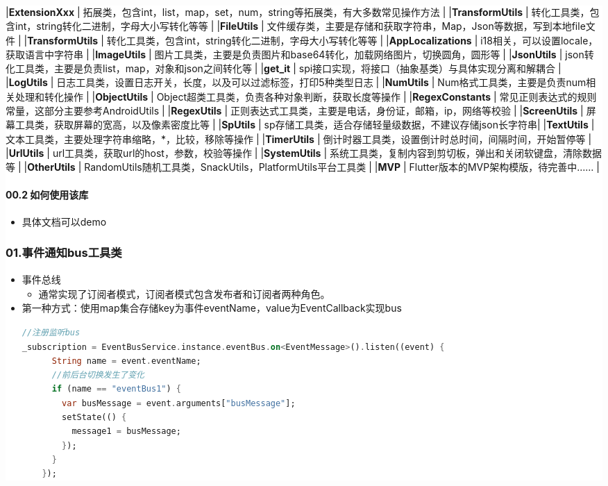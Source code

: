|**ExtensionXxx** | 拓展类，包含int，list，map，set，num，string等拓展类，有大多数常见操作方法 |
|**TransformUtils** | 转化工具类，包含int，string转化二进制，字母大小写转化等等 |
|**FileUtils** | 文件缓存类，主要是存储和获取字符串，Map，Json等数据，写到本地file文件 |
|**TransformUtils** | 转化工具类，包含int，string转化二进制，字母大小写转化等等 |
|**AppLocalizations** | i18相关，可以设置locale，获取语言中字符串 |
|**ImageUtils** | 图片工具类，主要是负责图片和base64转化，加载网络图片，切换圆角，圆形等 |
|**JsonUtils** | json转化工具类，主要是负责list，map，对象和json之间转化等 |
|**get_it** | spi接口实现，将接口（抽象基类）与具体实现分离和解耦合 |
|**LogUtils** | 日志工具类，设置日志开关，长度，以及可以过滤标签，打印5种类型日志 |
|**NumUtils** | Num格式工具类，主要是负责num相关处理和转化操作 |
|**ObjectUtils** | Object超类工具类，负责各种对象判断，获取长度等操作 |
|**RegexConstants** | 常见正则表达式的规则常量，这部分主要参考AndroidUtils |
|**RegexUtils** | 正则表达式工具类，主要是电话，身份证，邮箱，ip，网络等校验 |
|**ScreenUtils** | 屏幕工具类，获取屏幕的宽高，以及像素密度比等 |
|**SpUtils** | sp存储工具类，适合存储轻量级数据，不建议存储json长字符串|
|**TextUtils** | 文本工具类，主要处理字符串缩略，*，比较，移除等操作 |
|**TimerUtils** | 倒计时器工具类，设置倒计时总时间，间隔时间，开始暂停等 |
|**UrlUtils** | url工具类，获取url的host，参数，校验等操作 |
|**SystemUtils** | 系统工具类，复制内容到剪切板，弹出和关闭软键盘，清除数据等 |
|**OtherUtils** | RandomUtils随机工具类，SnackUtils，PlatformUtils平台工具类 |
|**MVP** | Flutter版本的MVP架构模版，待完善中…… |


#### 00.2 如何使用该库
- 具体文档可以demo


### 01.事件通知bus工具类
- 事件总线
    - 通常实现了订阅者模式，订阅者模式包含发布者和订阅者两种角色。
- 第一种方式：使用map集合存储key为事件eventName，value为EventCallback实现bus
    ``` dart
    //注册监听bus
    _subscription = EventBusService.instance.eventBus.on<EventMessage>().listen((event) {
          String name = event.eventName;
          //前后台切换发生了变化
          if (name == "eventBus1") {
            var busMessage = event.arguments["busMessage"];
            setState(() {
              message1 = busMessage;
            });
          }
        });
